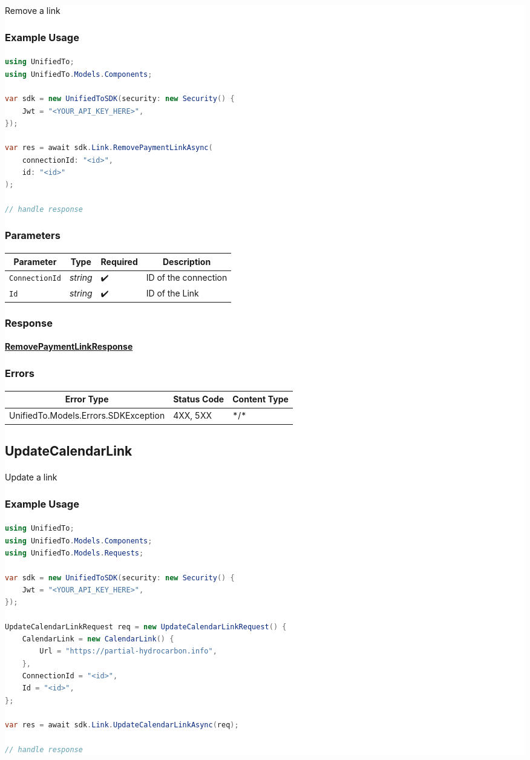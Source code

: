 Remove a link

### Example Usage

```csharp
using UnifiedTo;
using UnifiedTo.Models.Components;

var sdk = new UnifiedToSDK(security: new Security() {
    Jwt = "<YOUR_API_KEY_HERE>",
});

var res = await sdk.Link.RemovePaymentLinkAsync(
    connectionId: "<id>",
    id: "<id>"
);

// handle response
```

### Parameters

| Parameter            | Type                 | Required             | Description          |
| -------------------- | -------------------- | -------------------- | -------------------- |
| `ConnectionId`       | *string*             | :heavy_check_mark:   | ID of the connection |
| `Id`                 | *string*             | :heavy_check_mark:   | ID of the Link       |

### Response

**[RemovePaymentLinkResponse](../../Models/Requests/RemovePaymentLinkResponse.md)**

### Errors

| Error Type                           | Status Code                          | Content Type                         |
| ------------------------------------ | ------------------------------------ | ------------------------------------ |
| UnifiedTo.Models.Errors.SDKException | 4XX, 5XX                             | \*/\*                                |

## UpdateCalendarLink

Update a link

### Example Usage

```csharp
using UnifiedTo;
using UnifiedTo.Models.Components;
using UnifiedTo.Models.Requests;

var sdk = new UnifiedToSDK(security: new Security() {
    Jwt = "<YOUR_API_KEY_HERE>",
});

UpdateCalendarLinkRequest req = new UpdateCalendarLinkRequest() {
    CalendarLink = new CalendarLink() {
        Url = "https://partial-hydrocarbon.info",
    },
    ConnectionId = "<id>",
    Id = "<id>",
};

var res = await sdk.Link.UpdateCalendarLinkAsync(req);

// handle response
```
